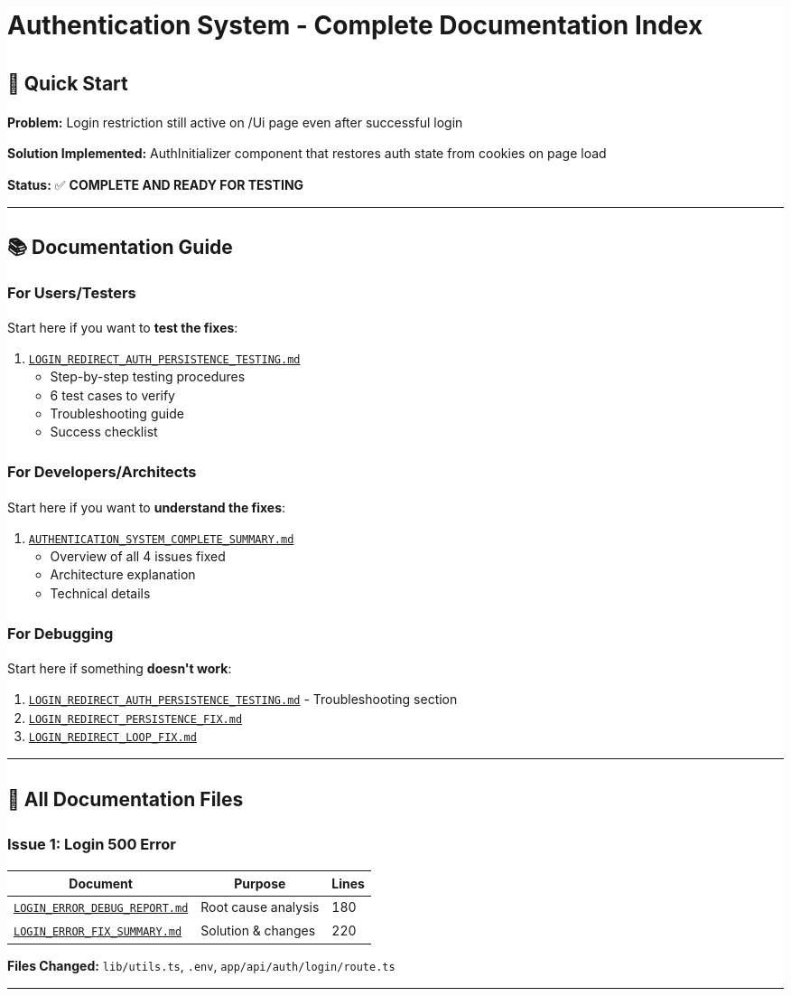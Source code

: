 # Authentication System - Complete Documentation Index

## 🎯 Quick Start

**Problem:** Login restriction still active on /Ui page even after successful login

**Solution Implemented:** AuthInitializer component that restores auth state from cookies on page load

**Status:** ✅ **COMPLETE AND READY FOR TESTING**

---

## 📚 Documentation Guide

### For Users/Testers
Start here if you want to **test the fixes**:
1. [`LOGIN_REDIRECT_AUTH_PERSISTENCE_TESTING.md`](#testing-guide)
   - Step-by-step testing procedures
   - 6 test cases to verify
   - Troubleshooting guide
   - Success checklist

### For Developers/Architects
Start here if you want to **understand the fixes**:
1. [`AUTHENTICATION_SYSTEM_COMPLETE_SUMMARY.md`](#complete-summary)
   - Overview of all 4 issues fixed
   - Architecture explanation
   - Technical details

### For Debugging
Start here if something **doesn't work**:
1. [`LOGIN_REDIRECT_AUTH_PERSISTENCE_TESTING.md`](#testing-guide) - Troubleshooting section
2. [`LOGIN_REDIRECT_PERSISTENCE_FIX.md`](#persistence-fix)
3. [`LOGIN_REDIRECT_LOOP_FIX.md`](#redirect-loop-fix)

---

## 📖 All Documentation Files

### Issue 1: Login 500 Error
| Document | Purpose | Lines |
|----------|---------|-------|
| [`LOGIN_ERROR_DEBUG_REPORT.md`](#login-error-debug) | Root cause analysis | 180 |
| [`LOGIN_ERROR_FIX_SUMMARY.md`](#login-error-fix) | Solution & changes | 220 |

**Files Changed:** `lib/utils.ts`, `.env`, `app/api/auth/login/route.ts`

---